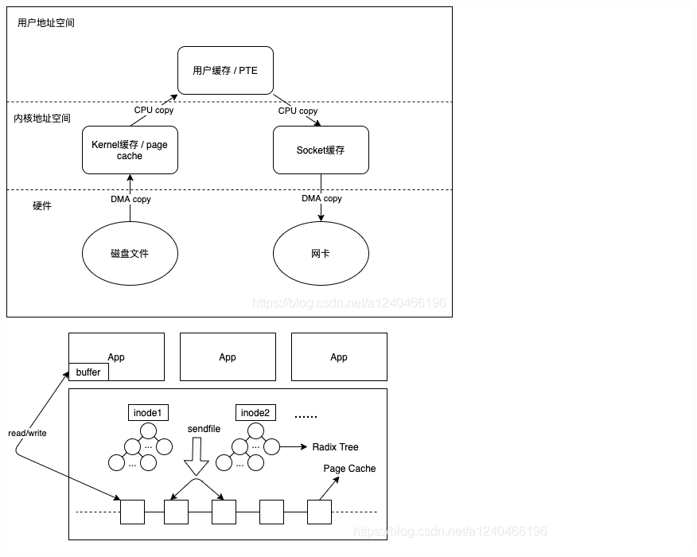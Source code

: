 ![1598421055864.png](Linux-PageCache详解/1598421055864.png)

![1598421062853.png](Linux-PageCache详解/1598421062853.png)
